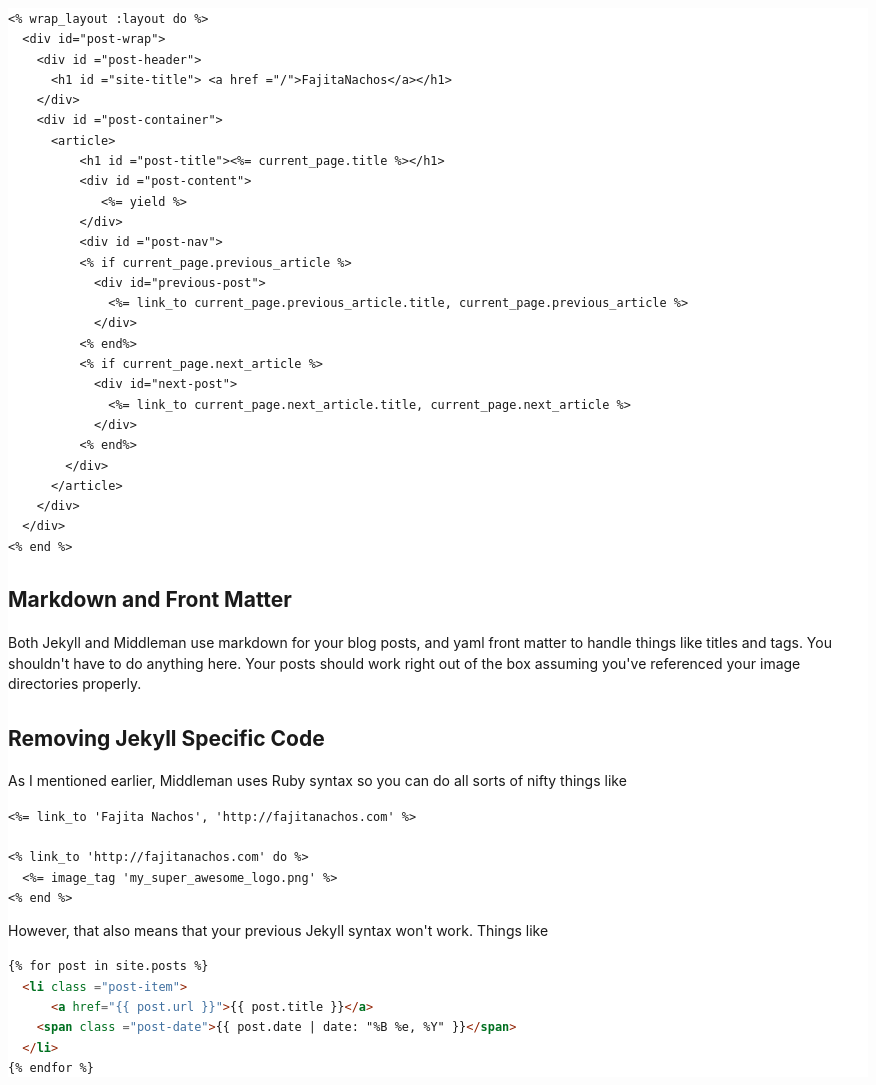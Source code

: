 ```erb
<% wrap_layout :layout do %>
  <div id="post-wrap">
    <div id ="post-header">
      <h1 id ="site-title"> <a href ="/">FajitaNachos</a></h1>
    </div>
    <div id ="post-container">
      <article>
          <h1 id ="post-title"><%= current_page.title %></h1>
          <div id ="post-content">
             <%= yield %>
          </div>
          <div id ="post-nav"> 
          <% if current_page.previous_article %>
            <div id="previous-post">
              <%= link_to current_page.previous_article.title, current_page.previous_article %> 
            </div> 
          <% end%> 
          <% if current_page.next_article %>
            <div id="next-post"> 
              <%= link_to current_page.next_article.title, current_page.next_article %> 
            </div> 
          <% end%>
        </div>
      </article>
    </div>
  </div>
<% end %>
```


Markdown and Front Matter
-------------

Both Jekyll and Middleman use markdown for your blog posts, and yaml front matter to handle things like titles and tags. You shouldn't have to do anything here. Your posts should work right out of the box assuming you've referenced your image directories properly.


Removing Jekyll Specific Code
------------------------------

As I mentioned earlier, Middleman uses Ruby syntax so you can do all sorts of nifty things like 

```erb
<%= link_to 'Fajita Nachos', 'http://fajitanachos.com' %>

<% link_to 'http://fajitanachos.com' do %>
  <%= image_tag 'my_super_awesome_logo.png' %>
<% end %>
```

However, that also means that your previous Jekyll syntax won't work. Things like 

```html
{% for post in site.posts %}
  <li class ="post-item">
      <a href="{{ post.url }}">{{ post.title }}</a>
    <span class ="post-date">{{ post.date | date: "%B %e, %Y" }}</span> 
  </li>
{% endfor %}
```
